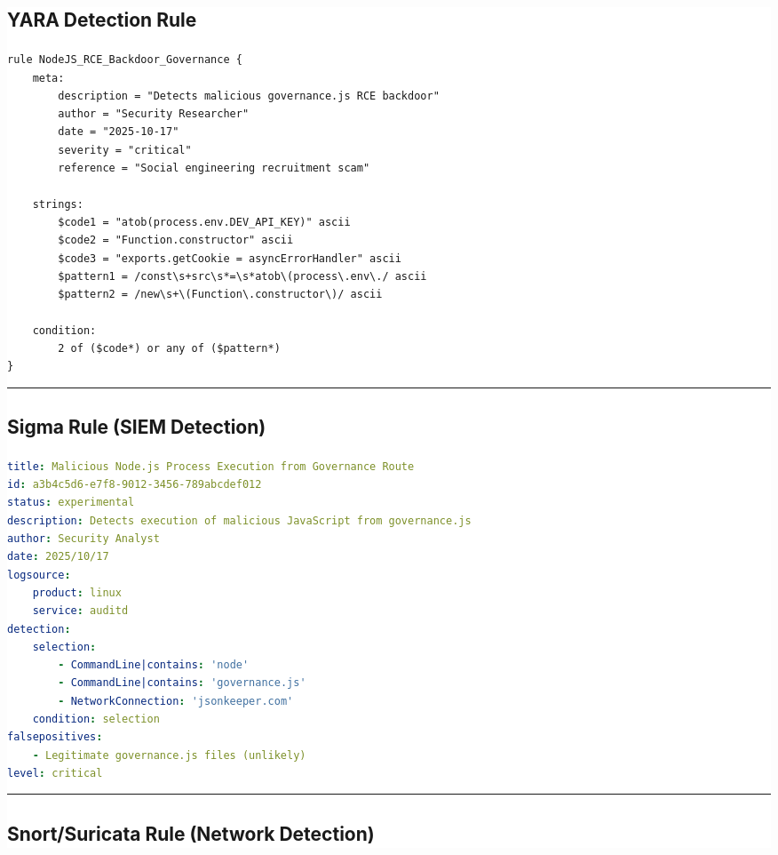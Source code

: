 
## YARA Detection Rule

```yara
rule NodeJS_RCE_Backdoor_Governance {
    meta:
        description = "Detects malicious governance.js RCE backdoor"
        author = "Security Researcher"
        date = "2025-10-17"
        severity = "critical"
        reference = "Social engineering recruitment scam"

    strings:
        $code1 = "atob(process.env.DEV_API_KEY)" ascii
        $code2 = "Function.constructor" ascii
        $code3 = "exports.getCookie = asyncErrorHandler" ascii
        $pattern1 = /const\s+src\s*=\s*atob\(process\.env\./ ascii
        $pattern2 = /new\s+\(Function\.constructor\)/ ascii

    condition:
        2 of ($code*) or any of ($pattern*)
}
```

---

## Sigma Rule (SIEM Detection)

```yaml
title: Malicious Node.js Process Execution from Governance Route
id: a3b4c5d6-e7f8-9012-3456-789abcdef012
status: experimental
description: Detects execution of malicious JavaScript from governance.js
author: Security Analyst
date: 2025/10/17
logsource:
    product: linux
    service: auditd
detection:
    selection:
        - CommandLine|contains: 'node'
        - CommandLine|contains: 'governance.js'
        - NetworkConnection: 'jsonkeeper.com'
    condition: selection
falsepositives:
    - Legitimate governance.js files (unlikely)
level: critical
```

---

## Snort/Suricata Rule (Network Detection)
